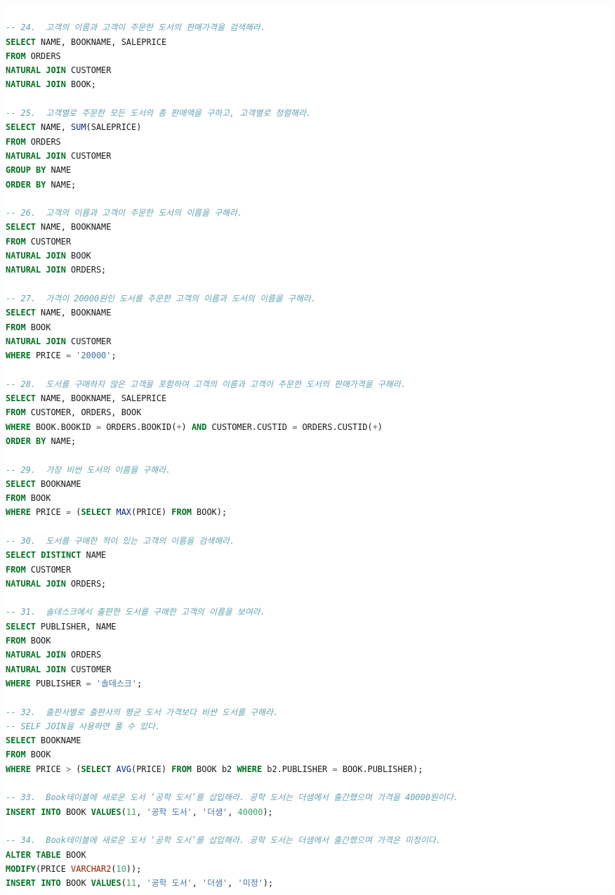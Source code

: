 ```sql

-- 24.	고객의 이름과 고객이 주문한 도서의 판매가격을 검색해라.
SELECT NAME, BOOKNAME, SALEPRICE
FROM ORDERS
NATURAL JOIN CUSTOMER
NATURAL JOIN BOOK;

-- 25.	고객별로 주문한 모든 도서의 총 판매액을 구하고, 고객별로 정렬해라.
SELECT NAME, SUM(SALEPRICE)
FROM ORDERS
NATURAL JOIN CUSTOMER
GROUP BY NAME
ORDER BY NAME;

-- 26.	고객의 이름과 고객이 주문한 도서의 이름을 구해라.
SELECT NAME, BOOKNAME
FROM CUSTOMER
NATURAL JOIN BOOK
NATURAL JOIN ORDERS;

-- 27.	가격이 20000원인 도서를 주문한 고객의 이름과 도서의 이름을 구해라.
SELECT NAME, BOOKNAME
FROM BOOK
NATURAL JOIN CUSTOMER
WHERE PRICE = '20000';

-- 28.	도서를 구매하지 않은 고객을 포함하여 고객의 이름과 고객이 주문한 도서의 판매가격을 구해라.
SELECT NAME, BOOKNAME, SALEPRICE
FROM CUSTOMER, ORDERS, BOOK
WHERE BOOK.BOOKID = ORDERS.BOOKID(+) AND CUSTOMER.CUSTID = ORDERS.CUSTID(+)
ORDER BY NAME;

-- 29.	가장 비싼 도서의 이름을 구해라.
SELECT BOOKNAME
FROM BOOK
WHERE PRICE = (SELECT MAX(PRICE) FROM BOOK);

-- 30.	도서를 구매한 적이 있는 고객의 이름을 검색해라.
SELECT DISTINCT NAME
FROM CUSTOMER
NATURAL JOIN ORDERS;

-- 31.	솔데스크에서 출판한 도서를 구매한 고객의 이름을 보여라.
SELECT PUBLISHER, NAME
FROM BOOK
NATURAL JOIN ORDERS
NATURAL JOIN CUSTOMER
WHERE PUBLISHER = '솔데스크';

-- 32.	출판사별로 출판사의 평균 도서 가격보다 비싼 도서를 구해라.
-- SELF JOIN을 사용하면 풀 수 있다.
SELECT BOOKNAME
FROM BOOK
WHERE PRICE > (SELECT AVG(PRICE) FROM BOOK b2 WHERE b2.PUBLISHER = BOOK.PUBLISHER);

-- 33.	Book테이블에 새로운 도서 ‘공학 도서’를 삽입해라. 공학 도서는 더샘에서 출간했으며 가격을 40000원이다.
INSERT INTO BOOK VALUES(11, '공학 도서', '더샘', 40000);

-- 34.	Book테이블에 새로운 도서 ‘공학 도서’를 삽입해라. 공학 도서는 더샘에서 출간했으며 가격은 미정이다.
ALTER TABLE BOOK
MODIFY(PRICE VARCHAR2(10));
INSERT INTO BOOK VALUES(11, '공학 도서', '더샘', '미정');

```